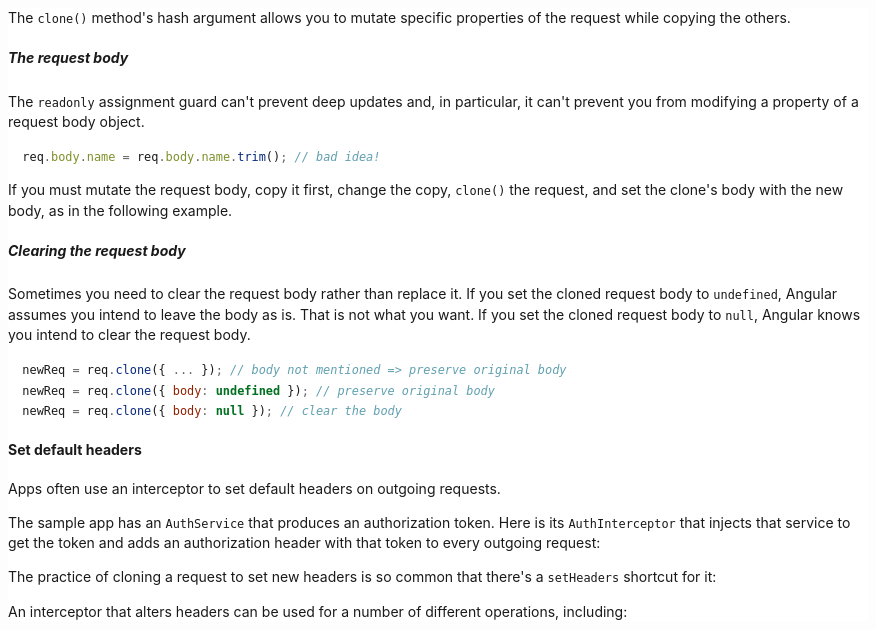 The `clone()` method's hash argument allows you to mutate specific properties of the request while copying the others.

##### The request body

The `readonly` assignment guard can't prevent deep updates and, in particular,
it can't prevent you from modifying a property of a request body object.

```javascript
  req.body.name = req.body.name.trim(); // bad idea!
```

If you must mutate the request body, copy it first, change the copy,
`clone()` the request, and set the clone's body with the new body, as in the following example.

<code-example
  path="http/src/app/http-interceptors/trim-name-interceptor.ts"
  region="excerpt"
  header="app/http-interceptors/trim-name-interceptor.ts (excerpt)">
</code-example>

##### Clearing the request body

Sometimes you need to clear the request body rather than replace it.
If you set the cloned request body to `undefined`, Angular assumes you intend to leave the body as is.
That is not what you want.
If you set the cloned request body to `null`, Angular knows you intend to clear the request body.

```javascript
  newReq = req.clone({ ... }); // body not mentioned => preserve original body
  newReq = req.clone({ body: undefined }); // preserve original body
  newReq = req.clone({ body: null }); // clear the body
```

#### Set default headers

Apps often use an interceptor to set default headers on outgoing requests.

The sample app has an `AuthService` that produces an authorization token.
Here is its `AuthInterceptor` that injects that service to get the token and
adds an authorization header with that token to every outgoing request:

<code-example
  path="http/src/app/http-interceptors/auth-interceptor.ts"
  header="app/http-interceptors/auth-interceptor.ts">
</code-example>

The practice of cloning a request to set new headers is so common that
there's a `setHeaders` shortcut for it:

<code-example
  path="http/src/app/http-interceptors/auth-interceptor.ts"
  region="set-header-shortcut">
</code-example>

An interceptor that alters headers can be used for a number of different operations, including:
